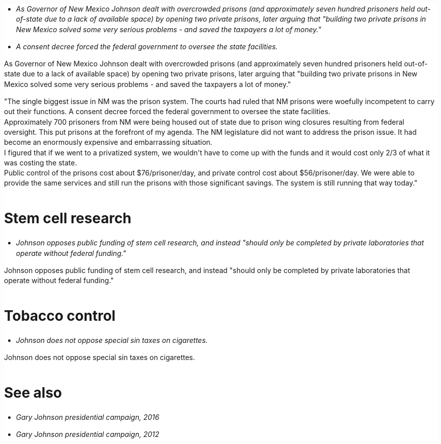 -   *As Governor of New Mexico Johnson dealt with overcrowded prisons
    (and approximately seven hundred prisoners held out-of-state due to
    a lack of available space) by opening two private prisons, later
    arguing that "building two private prisons in New Mexico solved some
    very serious problems - and saved the taxpayers a lot of money."*

-   *A consent decree forced the federal government to oversee the state
    facilities.*

As Governor of New Mexico Johnson dealt with overcrowded prisons (and
approximately seven hundred prisoners held out-of-state due to a lack of
available space) by opening two private prisons, later arguing that
"building two private prisons in New Mexico solved some very serious
problems - and saved the taxpayers a lot of money."

"The single biggest issue in NM was the prison system. The courts had
ruled that NM prisons were woefully incompetent to carry out their
functions. A consent decree forced the federal government to oversee the
state facilities.\
Approximately 700 prisoners from NM were being housed out of state due
to prison wing closures resulting from federal oversight. This put
prisons at the forefront of my agenda. The NM legislature did not want
to address the prison issue. It had become an enormously expensive and
embarrassing situation.\
I figured that if we went to a privatized system, we wouldn't have to
come up with the funds and it would cost only 2/3 of what it was costing
the state.\
Public control of the prisons cost about \$76/prisoner/day, and private
control cost about \$56/prisoner/day. We were able to provide the same
services and still run the prisons with those significant savings. The
system is still running that way today."

Stem cell research
==================

-   *Johnson opposes public funding of stem cell research, and instead
    "should only be completed by private laboratories that operate
    without federal funding."*

Johnson opposes public funding of stem cell research, and instead
"should only be completed by private laboratories that operate without
federal funding."

Tobacco control
===============

-   *Johnson does not oppose special sin taxes on cigarettes.*

Johnson does not oppose special sin taxes on cigarettes.

See also
========

-   *Gary Johnson presidential campaign, 2016*

-   *Gary Johnson presidential campaign, 2012*
